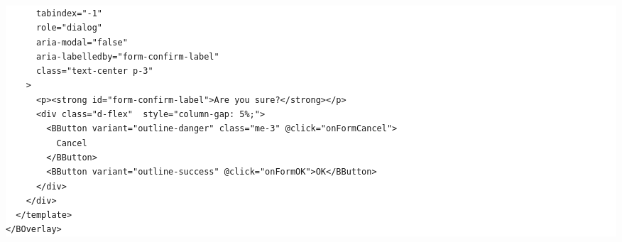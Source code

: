           tabindex="-1"
          role="dialog"
          aria-modal="false"
          aria-labelledby="form-confirm-label"
          class="text-center p-3"
        >
          <p><strong id="form-confirm-label">Are you sure?</strong></p>
          <div class="d-flex"  style="column-gap: 5%;">
            <BButton variant="outline-danger" class="me-3" @click="onFormCancel">
              Cancel
            </BButton>
            <BButton variant="outline-success" @click="onFormOK">OK</BButton>
          </div>
        </div>
      </template>
    </BOverlay>
  </BForm>
  <template #html>

```vue
<template>
  <BForm class="position-relative p-3" @submit.prevent="onFormSubmit">
    <div class="row">
      <label class="col-lg-2" label-for="form-name">Name</label>
      <BFormInput id="form-name" class="col" :disabled="formbusy" />
    </div>

    <div class="row mt-2">
      <label class="col-lg-2" label-for="form-mail">Email</label>
      <BFormInput id="form-email" class="col" type="email" :disabled="formbusy" />
    </div>

    <div class="d-flex justify-content-center mt-2">
      <BButton ref="formsubmit" type="submit" :disabled="formbusy">Submit</BButton>
    </div>

    <BOverlay :show="formbusy" no-wrap @shown="onFormOverlayShown" @hidden="onFormOverlayHidden">
      <template #overlay>
        <div v-if="processing" class="text-center p-4 bg-primary text-light rounded">
          <div class="mb-3">Processing...</div>
          <BProgress
            min="1"
            max="20"
            :value="processingcounter"
            variant="success"
            height="3px"
            class="mx-n4 rounded-0"
          />
        </div>
        <div
          v-else
          ref="formdialog"
          tabindex="-1"
          role="dialog"
          aria-modal="false"
          aria-labelledby="form-confirm-label"
          class="text-center p-3"
        >
          <p><strong id="form-confirm-label">Are you sure?</strong></p>
          <div class="d-flex" style="column-gap: 5%;">
            <BButton variant="outline-danger" class="me-3" @click="onFormCancel"> Cancel </BButton>
            <BButton variant="outline-success" @click="onFormOK">OK</BButton>
          </div>
        </div>
```
